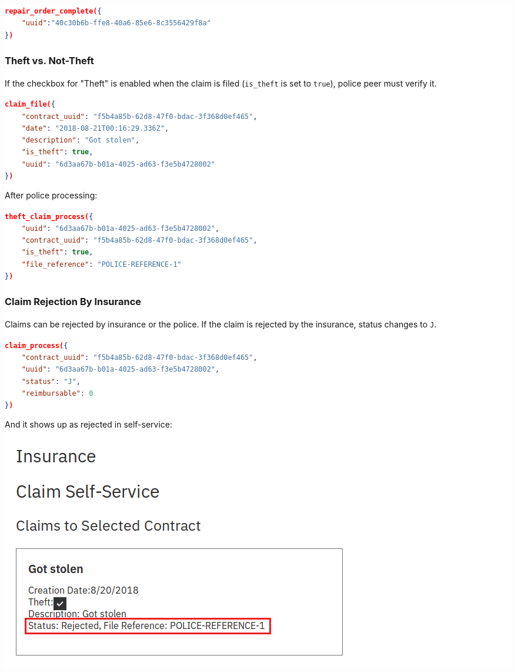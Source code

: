 ``` json
repair_order_complete({
    "uuid":"40c30b6b-ffe8-40a6-85e6-8c3556429f8a"
})
```

### Theft vs. Not-Theft
If the checkbox for "Theft" is enabled when the claim is filed (`is_theft` is set to `true`), police peer must verify it.

``` json
claim_file({
	"contract_uuid": "f5b4a85b-62d8-47f0-bdac-3f368d0ef465",
	"date": "2018-08-21T00:16:29.336Z",
	"description": "Got stolen",
	"is_theft": true,
	"uuid": "6d3aa67b-b01a-4025-ad63-f3e5b4728002"
})
```

After police processing:

``` json
theft_claim_process({
	"uuid": "6d3aa67b-b01a-4025-ad63-f3e5b4728002",
	"contract_uuid": "f5b4a85b-62d8-47f0-bdac-3f368d0ef465",
	"is_theft": true,
	"file_reference": "POLICE-REFERENCE-1"
})
```

### Claim Rejection By Insurance
Claims can be rejected by insurance or the police. If the claim is rejected by the insurance, status changes to `J`.

``` json
claim_process({
	"contract_uuid": "f5b4a85b-62d8-47f0-bdac-3f368d0ef465",
	"uuid": "6d3aa67b-b01a-4025-ad63-f3e5b4728002",
	"status": "J",
	"reimbursable": 0
})
```

And it shows up as rejected in self-service:

![](13.png)
